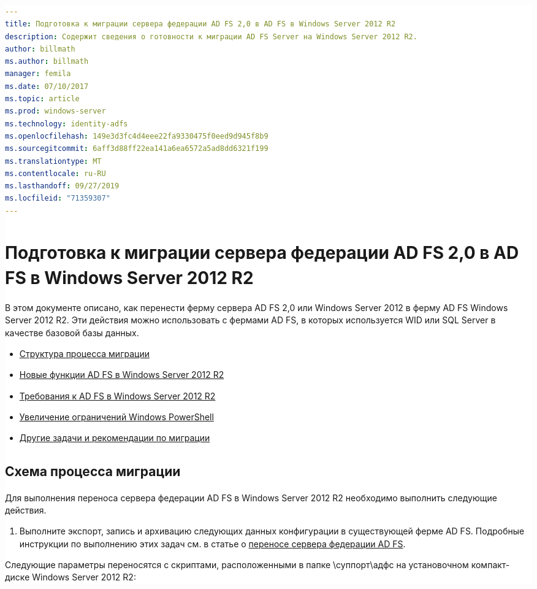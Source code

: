 ```yaml
---
title: Подготовка к миграции сервера федерации AD FS 2,0 в AD FS в Windows Server 2012 R2
description: Содержит сведения о готовности к миграции AD FS Server на Windows Server 2012 R2.
author: billmath
ms.author: billmath
manager: femila
ms.date: 07/10/2017
ms.topic: article
ms.prod: windows-server
ms.technology: identity-adfs
ms.openlocfilehash: 149e3d3fc4d4eee22fa9330475f0eed9d945f8b9
ms.sourcegitcommit: 6aff3d88ff22ea141a6ea6572a5ad8dd6321f199
ms.translationtype: MT
ms.contentlocale: ru-RU
ms.lasthandoff: 09/27/2019
ms.locfileid: "71359307"
---
```

# <a name="prepare-to-migrate-the-ad-fs-20-federation-server-to-ad-fs-on-windows-server-2012-r2"></a>Подготовка к миграции сервера федерации AD FS 2,0 в AD FS в Windows Server 2012 R2

В этом документе описано, как перенести ферму сервера AD FS 2,0 или Windows Server 2012 в ферму AD FS Windows Server 2012 R2.  Эти действия можно использовать с фермами AD FS, в которых используется WID или SQL Server в качестве базовой базы данных.  
  
-   [Структура процесса миграции](prepare-migrate-ad-fs-server-r2.md#migration-process-outline)  
  
-   [Новые функции AD FS в Windows Server 2012 R2](prepare-migrate-ad-fs-server-r2.md#new-ad-fs-functionality-in-windows-server-2012-r2)  
  
-   [Требования к AD FS в Windows Server 2012 R2](prepare-migrate-ad-fs-server-r2.md#ad-fs-requirements-in-windows-server-2012-r2)  
  
-   [Увеличение ограничений Windows PowerShell](prepare-migrate-ad-fs-server-r2.md#increasing-your-windows-powershell-limits)  
  
-   [Другие задачи и рекомендации по миграции](prepare-migrate-ad-fs-server-r2.md#other-migration-tasks-and-considerations)  
  
##  <a name="migration-process-outline"></a>Схема процесса миграции

 Для выполнения переноса сервера федерации AD FS в Windows Server 2012 R2 необходимо выполнить следующие действия.  
  
1.  Выполните экспорт, запись и архивацию следующих данных конфигурации в существующей ферме AD FS. Подробные инструкции по выполнению этих задач см. в статье о [переносе сервера федерации AD FS](migrate-ad-fs-fed-server-r2.md).  
  
Следующие параметры переносятся с скриптами, расположенными в папке \суппорт\адфс на установочном компакт-диске Windows Server 2012 R2:  
  